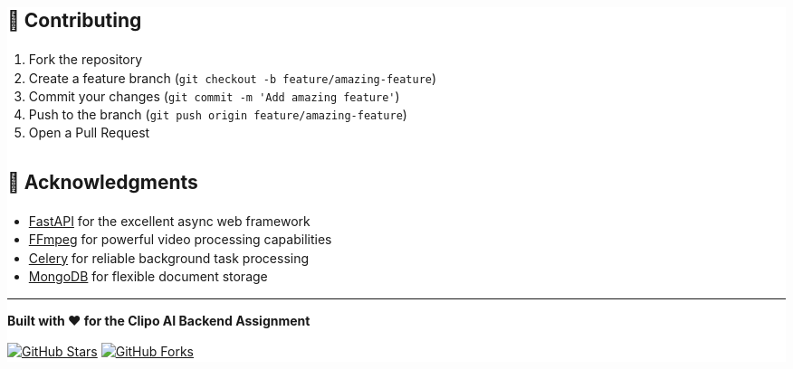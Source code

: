 ## 🤝 Contributing

1. Fork the repository
2. Create a feature branch (`git checkout -b feature/amazing-feature`)
3. Commit your changes (`git commit -m 'Add amazing feature'`)
4. Push to the branch (`git push origin feature/amazing-feature`)
5. Open a Pull Request


## 🙏 Acknowledgments

- [FastAPI](https://fastapi.tiangolo.com/) for the excellent async web framework
- [FFmpeg](https://ffmpeg.org/) for powerful video processing capabilities
- [Celery](https://docs.celeryproject.org/) for reliable background task processing
- [MongoDB](https://www.mongodb.com/) for flexible document storage

---



**Built with ❤️ for the Clipo AI Backend Assignment**

[![GitHub Stars](https://img.shields.io/github/stars/Amit-0905/Clipo?style=for-the-badge)](https://github.com/Amit-0905/Clipo/stargazers)
[![GitHub Forks](https://img.shields.io/github/forks/Amit-0905/Clipo?style=for-the-badge)](https://github.com/Amit-0905/Clipo/network/members)
